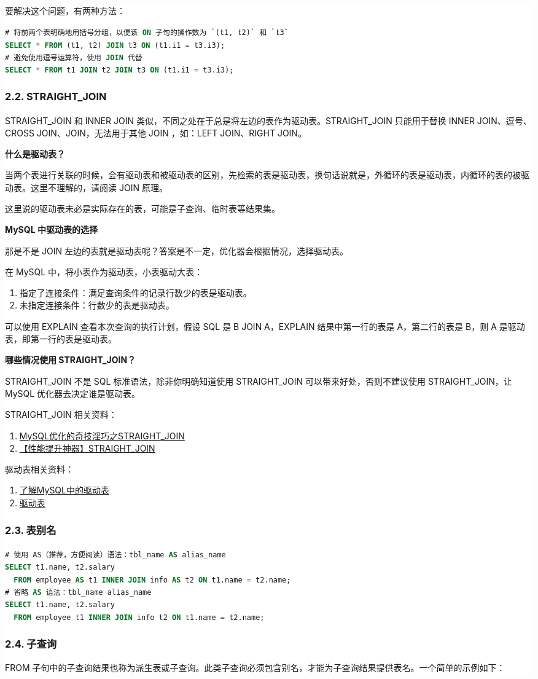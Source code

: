 要解决这个问题，有两种方法：

```sql
# 将前两个表明确地用括号分组，以便该 ON 子句的操作数为 `(t1, t2)` 和 `t3`
SELECT * FROM (t1, t2) JOIN t3 ON (t1.i1 = t3.i3);
# 避免使用逗号运算符，使用 JOIN 代替
SELECT * FROM t1 JOIN t2 JOIN t3 ON (t1.i1 = t3.i3);
```

### 2.2. STRAIGHT_JOIN

STRAIGHT_JOIN 和 INNER JOIN 类似，不同之处在于总是将左边的表作为驱动表。STRAIGHT_JOIN 只能用于替换 INNER JOIN、逗号、CROSS JOIN、JOIN，无法用于其他 JOIN ，如：LEFT JOIN、RIGHT JOIN。

**什么是驱动表？**

当两个表进行关联的时候，会有驱动表和被驱动表的区别，先检索的表是驱动表，换句话说就是，外循环的表是驱动表，内循环的表的被驱动表。这里不理解的，请阅读 JOIN 原理。

这里说的驱动表未必是实际存在的表，可能是子查询、临时表等结果集。

**MySQL 中驱动表的选择**

那是不是 JOIN 左边的表就是驱动表呢？答案是不一定，优化器会根据情况，选择驱动表。

在 MySQL 中，将小表作为驱动表，小表驱动大表：

1. 指定了连接条件：满足查询条件的记录行数少的表是驱动表。
1. 未指定连接条件：行数少的表是驱动表。

可以使用 EXPLAIN 查看本次查询的执行计划，假设 SQL 是 B JOIN A，EXPLAIN 结果中第一行的表是 A，第二行的表是 B，则 A 是驱动表，即第一行的表是驱动表。

**哪些情况使用 STRAIGHT_JOIN？**

STRAIGHT_JOIN 不是 SQL 标准语法，除非你明确知道使用 STRAIGHT_JOIN 可以带来好处，否则不建议使用 STRAIGHT_JOIN，让 MySQL 优化器去决定谁是驱动表。

STRAIGHT_JOIN 相关资料：

1. [MySQL优化的奇技淫巧之STRAIGHT_JOIN](https://blog.huoding.com/2013/06/04/261)
1. [【性能提升神器】STRAIGHT_JOIN](https://www.cnblogs.com/heyonggang/p/9462242.html)

驱动表相关资料：

1. [了解MySQL中的驱动表](https://blog.haohtml.com/archives/17837)
1. [驱动表](https://blog.csdn.net/john2522/article/details/7966158)

### 2.3. 表别名

```sql
# 使用 AS（推荐，方便阅读）语法：tbl_name AS alias_name
SELECT t1.name, t2.salary
  FROM employee AS t1 INNER JOIN info AS t2 ON t1.name = t2.name;
# 省略 AS 语法：tbl_name alias_name
SELECT t1.name, t2.salary
  FROM employee t1 INNER JOIN info t2 ON t1.name = t2.name;
```

### 2.4. 子查询

FROM 子句中的子查询结果也称为派生表或子查询。此类子查询必须包含别名，才能为子查询结果提供表名。一个简单的示例如下：
